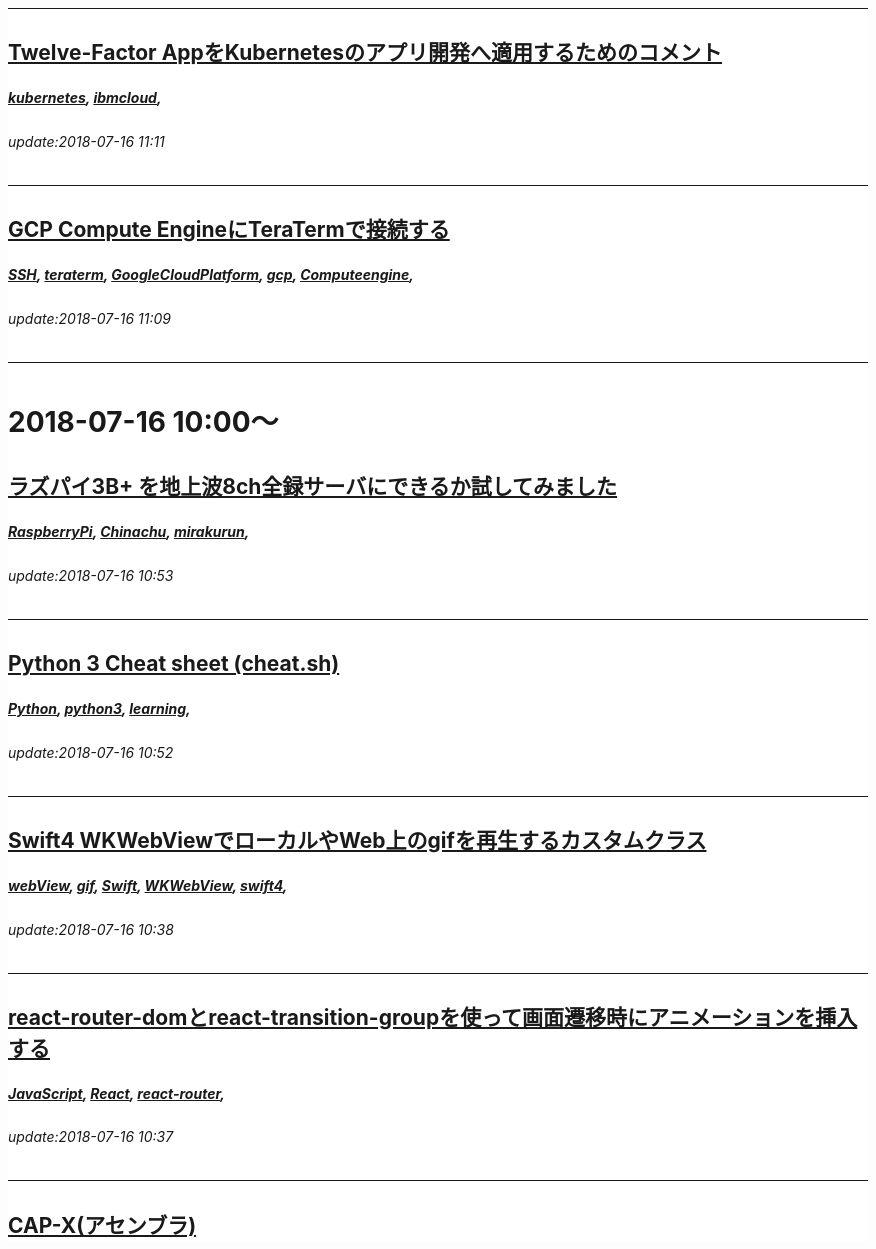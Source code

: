 
---
## [Twelve-Factor AppをKubernetesのアプリ開発へ適用するためのコメント](https://qiita.com/MahoTakara/items/27ce2d7c17ae70f8b6b6)
##### [kubernetes](https://qiita.com/tags/kubernetes), [ibmcloud](https://qiita.com/tags/ibmcloud), 
###### update:2018-07-16 11:11
---
## [GCP Compute EngineにTeraTermで接続する](https://qiita.com/rs_/items/2c5291d179d6cfdf01e4)
##### [SSH](https://qiita.com/tags/SSH), [teraterm](https://qiita.com/tags/teraterm), [GoogleCloudPlatform](https://qiita.com/tags/GoogleCloudPlatform), [gcp](https://qiita.com/tags/gcp), [Computeengine](https://qiita.com/tags/Computeengine), 
###### update:2018-07-16 11:09
---




# 2018-07-16 10:00～
## [ラズパイ3B+ を地上波8ch全録サーバにできるか試してみました](https://qiita.com/Daigorian/items/165dd3d46663d5ddf6e0)
##### [RaspberryPi](https://qiita.com/tags/RaspberryPi), [Chinachu](https://qiita.com/tags/Chinachu), [mirakurun](https://qiita.com/tags/mirakurun), 
###### update:2018-07-16 10:53
---
## [Python 3 Cheat sheet (cheat.sh)](https://qiita.com/RNGesus/items/dc18b275af4c8ee4d9d3)
##### [Python](https://qiita.com/tags/Python), [python3](https://qiita.com/tags/python3), [learning](https://qiita.com/tags/learning), 
###### update:2018-07-16 10:52
---
## [Swift4 WKWebViewでローカルやWeb上のgifを再生するカスタムクラス](https://qiita.com/KikurageChan/items/fe3b670a1c996d7cd16f)
##### [webView](https://qiita.com/tags/webView), [gif](https://qiita.com/tags/gif), [Swift](https://qiita.com/tags/Swift), [WKWebView](https://qiita.com/tags/WKWebView), [swift4](https://qiita.com/tags/swift4), 
###### update:2018-07-16 10:38
---
## [react-router-domとreact-transition-groupを使って画面遷移時にアニメーションを挿入する](https://qiita.com/acl/items/70edbf7762d608adc65a)
##### [JavaScript](https://qiita.com/tags/JavaScript), [React](https://qiita.com/tags/React), [react-router](https://qiita.com/tags/react-router), 
###### update:2018-07-16 10:37
---
## [CAP-X(アセンブラ)](https://qiita.com/kaizen_nagoya/items/62bea84a494e98178223)